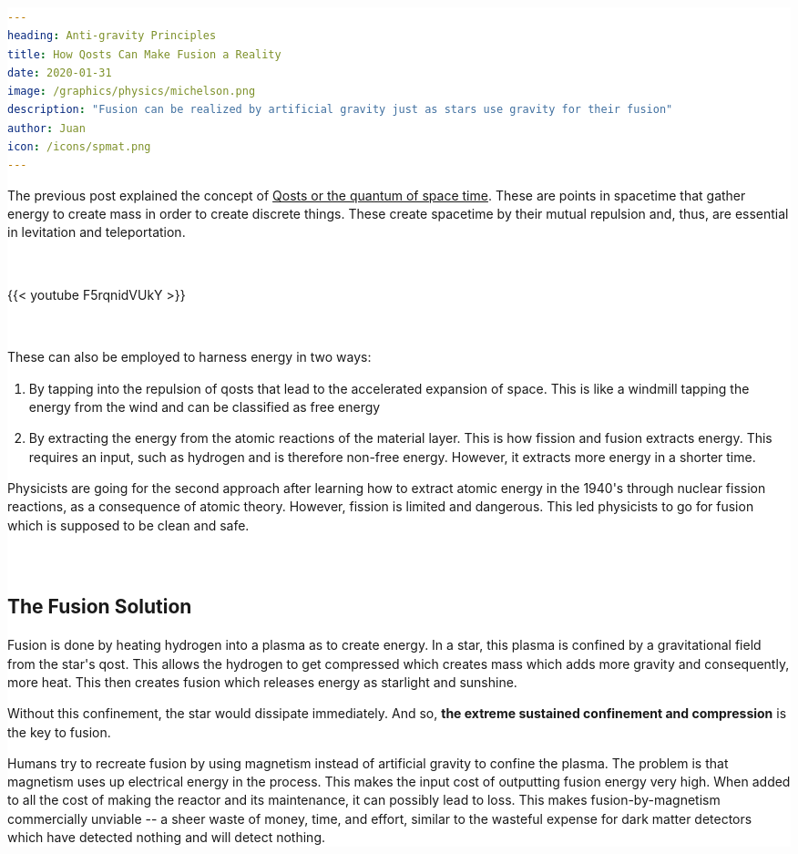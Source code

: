 ```yaml
---
heading: Anti-gravity Principles
title: How Qosts Can Make Fusion a Reality
date: 2020-01-31
image: /graphics/physics/michelson.png
description: "Fusion can be realized by artificial gravity just as stars use gravity for their fusion"
author: Juan
icon: /icons/spmat.png
---
```



The previous post explained the concept of [Qosts or the quantum of space time](/material/principles/qost). These are points in spacetime that gather energy to create mass in order to create discrete things. These create spacetime by their mutual repulsion and, thus, are essential in levitation and teleportation. 

<br>

{{< youtube F5rqnidVUkY >}}

<br>

These can also be employed to harness energy in two ways:  

1. By tapping into the repulsion of qosts that lead to the accelerated expansion of space. This is like a windmill tapping the energy from the wind and can be classified as free energy

2. By extracting the energy from the atomic reactions of the material layer. This is how fission and fusion extracts energy. This requires an input, such as hydrogen and is therefore non-free energy. However, it extracts more energy in a shorter time. 

Physicists are going for the second approach after learning how to extract atomic energy in the 1940's through nuclear fission reactions, as a consequence of atomic theory. However, fission is limited and dangerous. This led physicists to go for fusion which is supposed to be clean and safe. 

<br>

## The Fusion Solution

Fusion is done by heating hydrogen into a plasma as to create energy. In a star, this plasma is confined by a gravitational field from the star's qost. This allows the hydrogen to get compressed which creates mass which adds more gravity and consequently, more heat. This then creates fusion which releases energy as starlight and sunshine.  

Without this confinement, the star would dissipate immediately. And so, **the extreme sustained confinement and compression** is the key to fusion.

Humans try to recreate fusion by using magnetism instead of artificial gravity to confine the plasma. The problem is that magnetism uses up electrical energy in the process. This makes the input cost of outputting fusion energy very high. When added to all the cost of making the reactor and its maintenance, it can possibly lead to loss. This makes fusion-by-magnetism commercially unviable -- a sheer waste of money, time, and effort, similar to the wasteful expense for dark matter detectors which have detected nothing and will detect nothing.
